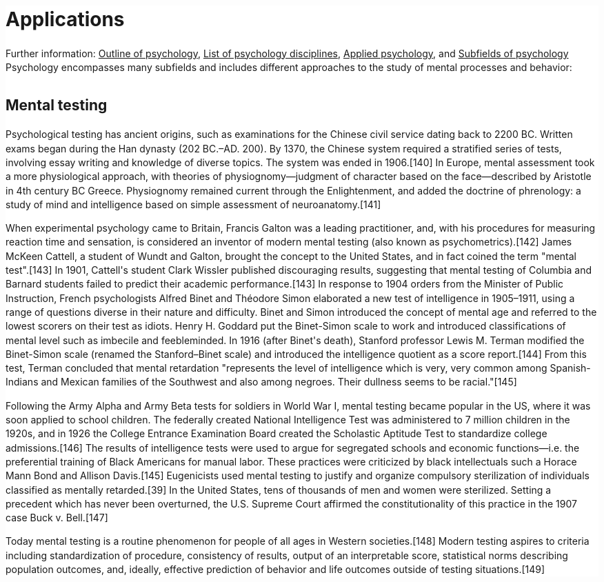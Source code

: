 # Applications
Further information: [Outline of psychology](https://en.wikipedia.org/wiki/Outline_of_psychology), [List of psychology disciplines](https://en.wikipedia.org/wiki/List_of_psychology_disciplines), [Applied psychology](https://en.wikipedia.org/wiki/Applied_psychology), and [Subfields of psychology](https://en.wikipedia.org/wiki/Subfields_of_psychology)
Psychology encompasses many subfields and includes different approaches to the study of mental processes and behavior:

## Mental testing

Psychological testing has ancient origins, such as examinations for the Chinese civil service dating back to 2200 BC. Written exams began during the Han dynasty (202 BC.–AD. 200). By 1370, the Chinese system required a stratified series of tests, involving essay writing and knowledge of diverse topics. The system was ended in 1906.[140] In Europe, mental assessment took a more physiological approach, with theories of physiognomy—judgment of character based on the face—described by Aristotle in 4th century BC Greece. Physiognomy remained current through the Enlightenment, and added the doctrine of phrenology: a study of mind and intelligence based on simple assessment of neuroanatomy.[141]

When experimental psychology came to Britain, Francis Galton was a leading practitioner, and, with his procedures for measuring reaction time and sensation, is considered an inventor of modern mental testing (also known as psychometrics).[142] James McKeen Cattell, a student of Wundt and Galton, brought the concept to the United States, and in fact coined the term "mental test".[143] In 1901, Cattell's student Clark Wissler published discouraging results, suggesting that mental testing of Columbia and Barnard students failed to predict their academic performance.[143] In response to 1904 orders from the Minister of Public Instruction, French psychologists Alfred Binet and Théodore Simon elaborated a new test of intelligence in 1905–1911, using a range of questions diverse in their nature and difficulty. Binet and Simon introduced the concept of mental age and referred to the lowest scorers on their test as idiots. Henry H. Goddard put the Binet-Simon scale to work and introduced classifications of mental level such as imbecile and feebleminded. In 1916 (after Binet's death), Stanford professor Lewis M. Terman modified the Binet-Simon scale (renamed the Stanford–Binet scale) and introduced the intelligence quotient as a score report.[144] From this test, Terman concluded that mental retardation "represents the level of intelligence which is very, very common among Spanish-Indians and Mexican families of the Southwest and also among negroes. Their dullness seems to be racial."[145]

Following the Army Alpha and Army Beta tests for soldiers in World War I, mental testing became popular in the US, where it was soon applied to school children. The federally created National Intelligence Test was administered to 7 million children in the 1920s, and in 1926 the College Entrance Examination Board created the Scholastic Aptitude Test to standardize college admissions.[146] The results of intelligence tests were used to argue for segregated schools and economic functions—i.e. the preferential training of Black Americans for manual labor. These practices were criticized by black intellectuals such a Horace Mann Bond and Allison Davis.[145] Eugenicists used mental testing to justify and organize compulsory sterilization of individuals classified as mentally retarded.[39] In the United States, tens of thousands of men and women were sterilized. Setting a precedent which has never been overturned, the U.S. Supreme Court affirmed the constitutionality of this practice in the 1907 case Buck v. Bell.[147]

Today mental testing is a routine phenomenon for people of all ages in Western societies.[148] Modern testing aspires to criteria including standardization of procedure, consistency of results, output of an interpretable score, statistical norms describing population outcomes, and, ideally, effective prediction of behavior and life outcomes outside of testing situations.[149]
